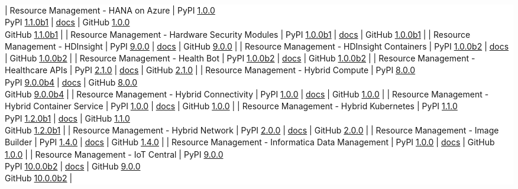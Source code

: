 | Resource Management - HANA on Azure | PyPI [1.0.0](https://pypi.org/project/azure-mgmt-hanaonazure/1.0.0)<br>PyPI [1.1.0b1](https://pypi.org/project/azure-mgmt-hanaonazure/1.1.0b1) | [docs](/python/api/overview/azure/mgmt-hanaonazure-readme) | GitHub [1.0.0](https://github.com/Azure/azure-sdk-for-python/tree/azure-mgmt-hanaonazure_1.0.0/sdk/hanaonazure/azure-mgmt-hanaonazure/)<br>GitHub [1.1.0b1](https://github.com/Azure/azure-sdk-for-python/tree/azure-mgmt-hanaonazure_1.1.0b1/sdk/hanaonazure/azure-mgmt-hanaonazure/) |
| Resource Management - Hardware Security Modules | PyPI [1.0.0b1](https://pypi.org/project/azure-mgmt-hardwaresecuritymodules/1.0.0b1) | [docs](/python/api/overview/azure/mgmt-hardwaresecuritymodules-readme?view=azure-python-preview&amp;preserve-view=true) | GitHub [1.0.0b1](https://github.com/Azure/azure-sdk-for-python/tree/azure-mgmt-hardwaresecuritymodules_1.0.0b1/sdk/hardwaresecuritymodules/azure-mgmt-hardwaresecuritymodules/) |
| Resource Management - HDInsight | PyPI [9.0.0](https://pypi.org/project/azure-mgmt-hdinsight/9.0.0) | [docs](/python/api/overview/azure/mgmt-hdinsight-readme) | GitHub [9.0.0](https://github.com/Azure/azure-sdk-for-python/tree/azure-mgmt-hdinsight_9.0.0/sdk/hdinsight/azure-mgmt-hdinsight/) |
| Resource Management - HDInsight Containers | PyPI [1.0.0b2](https://pypi.org/project/azure-mgmt-hdinsightcontainers/1.0.0b2) | [docs](/python/api/overview/azure/mgmt-hdinsightcontainers-readme?view=azure-python-preview&amp;preserve-view=true) | GitHub [1.0.0b2](https://github.com/Azure/azure-sdk-for-python/tree/azure-mgmt-hdinsightcontainers_1.0.0b2/sdk/hdinsight/azure-mgmt-hdinsightcontainers/) |
| Resource Management - Health Bot | PyPI [1.0.0b2](https://pypi.org/project/azure-mgmt-healthbot/1.0.0b2) | [docs](/python/api/overview/azure/mgmt-healthbot-readme?view=azure-python-preview&amp;preserve-view=true) | GitHub [1.0.0b2](https://github.com/Azure/azure-sdk-for-python/tree/azure-mgmt-healthbot_1.0.0b2/sdk/healthbot/azure-mgmt-healthbot/) |
| Resource Management - Healthcare APIs | PyPI [2.1.0](https://pypi.org/project/azure-mgmt-healthcareapis/2.1.0) | [docs](/python/api/overview/azure/mgmt-healthcareapis-readme) | GitHub [2.1.0](https://github.com/Azure/azure-sdk-for-python/tree/azure-mgmt-healthcareapis_2.1.0/sdk/healthcareapis/azure-mgmt-healthcareapis/) |
| Resource Management - Hybrid Compute | PyPI [8.0.0](https://pypi.org/project/azure-mgmt-hybridcompute/8.0.0)<br>PyPI [9.0.0b4](https://pypi.org/project/azure-mgmt-hybridcompute/9.0.0b4) | [docs](/python/api/overview/azure/mgmt-hybridcompute-readme) | GitHub [8.0.0](https://github.com/Azure/azure-sdk-for-python/tree/azure-mgmt-hybridcompute_8.0.0/sdk/hybridcompute/azure-mgmt-hybridcompute/)<br>GitHub [9.0.0b4](https://github.com/Azure/azure-sdk-for-python/tree/azure-mgmt-hybridcompute_9.0.0b4/sdk/hybridcompute/azure-mgmt-hybridcompute/) |
| Resource Management - Hybrid Connectivity | PyPI [1.0.0](https://pypi.org/project/azure-mgmt-hybridconnectivity/1.0.0) | [docs](/python/api/overview/azure/mgmt-hybridconnectivity-readme) | GitHub [1.0.0](https://github.com/Azure/azure-sdk-for-python/tree/azure-mgmt-hybridconnectivity_1.0.0/sdk/hybridconnectivity/azure-mgmt-hybridconnectivity/) |
| Resource Management - Hybrid Container Service | PyPI [1.0.0](https://pypi.org/project/azure-mgmt-hybridcontainerservice/1.0.0) | [docs](/python/api/overview/azure/mgmt-hybridcontainerservice-readme) | GitHub [1.0.0](https://github.com/Azure/azure-sdk-for-python/tree/azure-mgmt-hybridcontainerservice_1.0.0/sdk/hybridcontainerservice/azure-mgmt-hybridcontainerservice/) |
| Resource Management - Hybrid Kubernetes | PyPI [1.1.0](https://pypi.org/project/azure-mgmt-hybridkubernetes/1.1.0)<br>PyPI [1.2.0b1](https://pypi.org/project/azure-mgmt-hybridkubernetes/1.2.0b1) | [docs](/python/api/overview/azure/mgmt-hybridkubernetes-readme) | GitHub [1.1.0](https://github.com/Azure/azure-sdk-for-python/tree/azure-mgmt-hybridkubernetes_1.1.0/sdk/hybridkubernetes/azure-mgmt-hybridkubernetes/)<br>GitHub [1.2.0b1](https://github.com/Azure/azure-sdk-for-python/tree/azure-mgmt-hybridkubernetes_1.2.0b1/sdk/hybridkubernetes/azure-mgmt-hybridkubernetes/) |
| Resource Management - Hybrid Network | PyPI [2.0.0](https://pypi.org/project/azure-mgmt-hybridnetwork/2.0.0) | [docs](/python/api/overview/azure/mgmt-hybridnetwork-readme) | GitHub [2.0.0](https://github.com/Azure/azure-sdk-for-python/tree/azure-mgmt-hybridnetwork_2.0.0/sdk/hybridnetwork/azure-mgmt-hybridnetwork/) |
| Resource Management - Image Builder | PyPI [1.4.0](https://pypi.org/project/azure-mgmt-imagebuilder/1.4.0) | [docs](/python/api/overview/azure/mgmt-imagebuilder-readme) | GitHub [1.4.0](https://github.com/Azure/azure-sdk-for-python/tree/azure-mgmt-imagebuilder_1.4.0/sdk/compute/azure-mgmt-imagebuilder/) |
| Resource Management - Informatica Data Management | PyPI [1.0.0](https://pypi.org/project/azure-mgmt-informaticadatamanagement/1.0.0) | [docs](/python/api/overview/azure/mgmt-informaticadatamanagement-readme) | GitHub [1.0.0](https://github.com/Azure/azure-sdk-for-python/tree/azure-mgmt-informaticadatamanagement_1.0.0/sdk/informaticadatamanagement/azure-mgmt-informaticadatamanagement/) |
| Resource Management - IoT Central | PyPI [9.0.0](https://pypi.org/project/azure-mgmt-iotcentral/9.0.0)<br>PyPI [10.0.0b2](https://pypi.org/project/azure-mgmt-iotcentral/10.0.0b2) | [docs](/python/api/overview/azure/mgmt-iotcentral-readme) | GitHub [9.0.0](https://github.com/Azure/azure-sdk-for-python/tree/azure-mgmt-iotcentral_9.0.0/sdk/iothub/azure-mgmt-iotcentral/)<br>GitHub [10.0.0b2](https://github.com/Azure/azure-sdk-for-python/tree/azure-mgmt-iotcentral_10.0.0b2/sdk/iothub/azure-mgmt-iotcentral/) |
